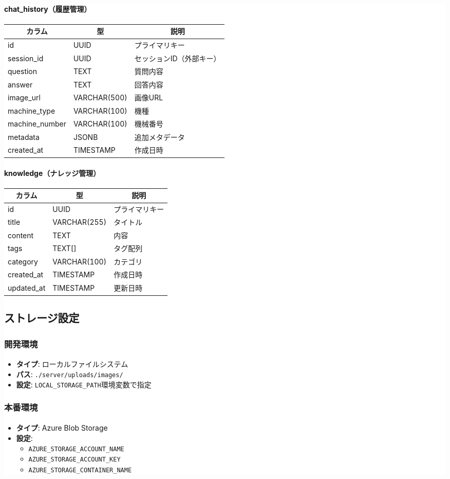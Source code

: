 #### chat_history（履歴管理）

| カラム | 型 | 説明 |
|--------|----|----|
| id | UUID | プライマリキー |
| session_id | UUID | セッションID（外部キー） |
| question | TEXT | 質問内容 |
| answer | TEXT | 回答内容 |
| image_url | VARCHAR(500) | 画像URL |
| machine_type | VARCHAR(100) | 機種 |
| machine_number | VARCHAR(100) | 機械番号 |
| metadata | JSONB | 追加メタデータ |
| created_at | TIMESTAMP | 作成日時 |

#### knowledge（ナレッジ管理）

| カラム | 型 | 説明 |
|--------|----|----|
| id | UUID | プライマリキー |
| title | VARCHAR(255) | タイトル |
| content | TEXT | 内容 |
| tags | TEXT[] | タグ配列 |
| category | VARCHAR(100) | カテゴリ |
| created_at | TIMESTAMP | 作成日時 |
| updated_at | TIMESTAMP | 更新日時 |

## ストレージ設定

### 開発環境

- **タイプ**: ローカルファイルシステム
- **パス**: `./server/uploads/images/`
- **設定**: `LOCAL_STORAGE_PATH`環境変数で指定

### 本番環境

- **タイプ**: Azure Blob Storage
- **設定**: 
  - `AZURE_STORAGE_ACCOUNT_NAME`
  - `AZURE_STORAGE_ACCOUNT_KEY`
  - `AZURE_STORAGE_CONTAINER_NAME`

